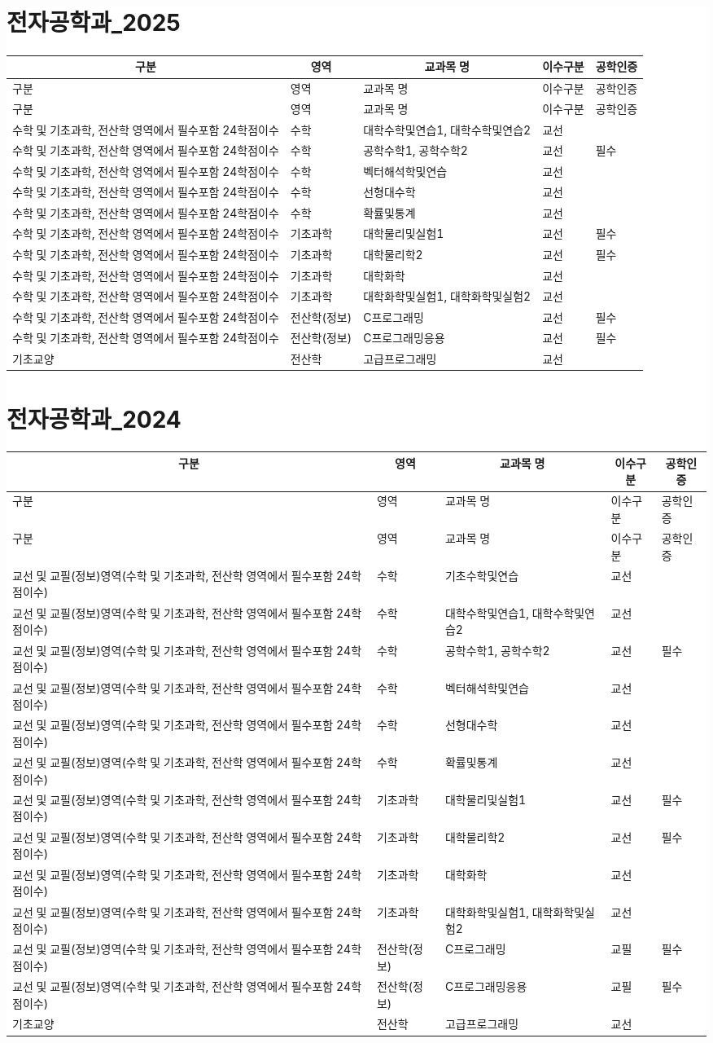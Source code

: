 # 전자공학과_2025
|구분|영역|교과목 명|이수구분|공학인증|
|--|--|--|--|--|
|구분|영역|교과목 명|이수구분|공학인증|
|구분|영역|교과목 명|이수구분|공학인증|
|수학 및 기초과학, 전산학 영역에서 필수포함 24학점이수|수학|대학수학및연습1, 대학수학및연습2|교선||
|수학 및 기초과학, 전산학 영역에서 필수포함 24학점이수|수학|공학수학1, 공학수학2|교선|필수|
|수학 및 기초과학, 전산학 영역에서 필수포함 24학점이수|수학|벡터해석학및연습|교선||
|수학 및 기초과학, 전산학 영역에서 필수포함 24학점이수|수학|선형대수학|교선||
|수학 및 기초과학, 전산학 영역에서 필수포함 24학점이수|수학|확률및통계|교선||
|수학 및 기초과학, 전산학 영역에서 필수포함 24학점이수|기초과학|대학물리및실험1|교선|필수|
|수학 및 기초과학, 전산학 영역에서 필수포함 24학점이수|기초과학|대학물리학2|교선|필수|
|수학 및 기초과학, 전산학 영역에서 필수포함 24학점이수|기초과학|대학화학|교선||
|수학 및 기초과학, 전산학 영역에서 필수포함 24학점이수|기초과학|대학화학및실험1, 대학화학및실험2|교선||
|수학 및 기초과학, 전산학 영역에서 필수포함 24학점이수|전산학(정보)|C프로그래밍|교선|필수|
|수학 및 기초과학, 전산학 영역에서 필수포함 24학점이수|전산학(정보)|C프로그래밍응용|교선|필수|
|기초교양|전산학|고급프로그래밍|교선||

# 전자공학과_2024
|구분|영역|교과목 명|이수구분|공학인증|
|--|--|--|--|--|
|구분|영역|교과목 명|이수구분|공학인증|
|구분|영역|교과목 명|이수구분|공학인증|
|교선 및 교필(정보)영역(수학 및 기초과학, 전산학 영역에서 필수포함 24학점이수)|수학|기초수학및연습|교선||
|교선 및 교필(정보)영역(수학 및 기초과학, 전산학 영역에서 필수포함 24학점이수)|수학|대학수학및연습1, 대학수학및연습2|교선||
|교선 및 교필(정보)영역(수학 및 기초과학, 전산학 영역에서 필수포함 24학점이수)|수학|공학수학1, 공학수학2|교선|필수|
|교선 및 교필(정보)영역(수학 및 기초과학, 전산학 영역에서 필수포함 24학점이수)|수학|벡터해석학및연습|교선||
|교선 및 교필(정보)영역(수학 및 기초과학, 전산학 영역에서 필수포함 24학점이수)|수학|선형대수학|교선||
|교선 및 교필(정보)영역(수학 및 기초과학, 전산학 영역에서 필수포함 24학점이수)|수학|확률및통계|교선||
|교선 및 교필(정보)영역(수학 및 기초과학, 전산학 영역에서 필수포함 24학점이수)|기초과학|대학물리및실험1|교선|필수|
|교선 및 교필(정보)영역(수학 및 기초과학, 전산학 영역에서 필수포함 24학점이수)|기초과학|대학물리학2|교선|필수|
|교선 및 교필(정보)영역(수학 및 기초과학, 전산학 영역에서 필수포함 24학점이수)|기초과학|대학화학|교선||
|교선 및 교필(정보)영역(수학 및 기초과학, 전산학 영역에서 필수포함 24학점이수)|기초과학|대학화학및실험1, 대학화학및실험2|교선||
|교선 및 교필(정보)영역(수학 및 기초과학, 전산학 영역에서 필수포함 24학점이수)|전산학(정보)|C프로그래밍|교필|필수|
|교선 및 교필(정보)영역(수학 및 기초과학, 전산학 영역에서 필수포함 24학점이수)|전산학(정보)|C프로그래밍응용|교필|필수|
|기초교양|전산학|고급프로그래밍|교선||
